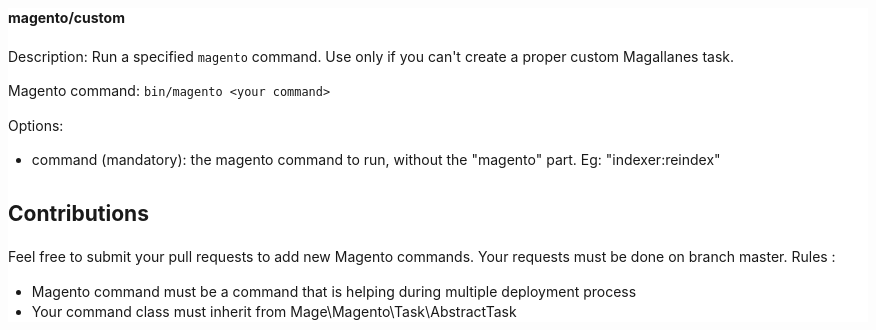 #### magento/custom

Description: Run a specified `magento` command. Use only if you can't create a proper custom Magallanes task.  

Magento command: `bin/magento <your command>`

Options:
  - command (mandatory): the magento command to run, without the "magento" part. Eg: "indexer:reindex"

## Contributions

Feel free to submit your pull requests to add new Magento commands. Your requests
must be done on branch master.
Rules :
- Magento command must be a command that is helping during multiple deployment process
- Your command class must inherit from Mage\Magento\Task\AbstractTask
